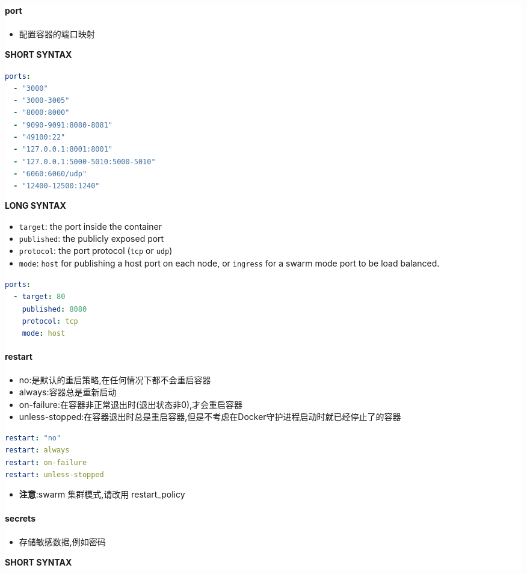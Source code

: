#### port

- 配置容器的端口映射

**SHORT SYNTAX**

```yml
ports:
  - "3000"
  - "3000-3005"
  - "8000:8000"
  - "9090-9091:8080-8081"
  - "49100:22"
  - "127.0.0.1:8001:8001"
  - "127.0.0.1:5000-5010:5000-5010"
  - "6060:6060/udp"
  - "12400-12500:1240"
```

**LONG SYNTAX**

- `target`: the port inside the container
- `published`: the publicly exposed port
- `protocol`: the port protocol (`tcp` or `udp`)
- `mode`: `host` for publishing a host port on each node, or `ingress` for a swarm mode port to be load balanced.

```yml
ports:
  - target: 80
    published: 8080
    protocol: tcp
    mode: host
```

#### restart

- no:是默认的重启策略,在任何情况下都不会重启容器
- always:容器总是重新启动
- on-failure:在容器非正常退出时(退出状态非0),才会重启容器
- unless-stopped:在容器退出时总是重启容器,但是不考虑在Docker守护进程启动时就已经停止了的容器

```yaml
restart: "no"
restart: always
restart: on-failure
restart: unless-stopped
```

- **注意**:swarm 集群模式,请改用 restart_policy

#### secrets

- 存储敏感数据,例如密码

**SHORT SYNTAX**
